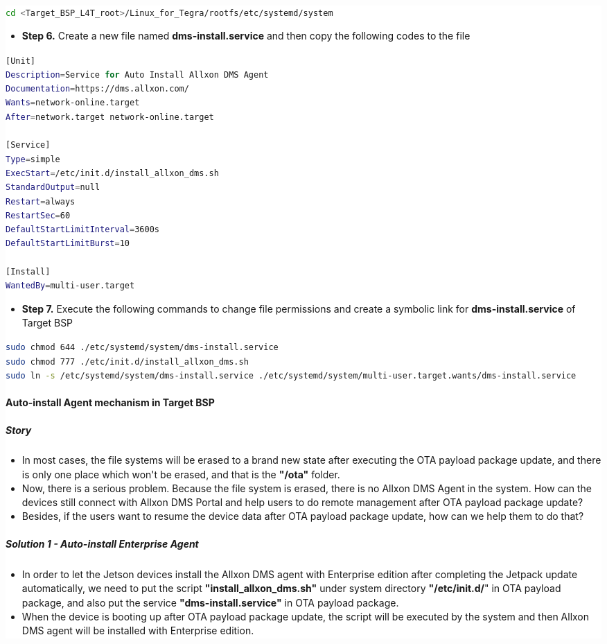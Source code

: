 ```sh
cd <Target_BSP_L4T_root>/Linux_for_Tegra/rootfs/etc/systemd/system
```

- **Step 6.** Create a new file named **dms-install.service** and then copy the following codes to the file

```sh
[Unit]
Description=Service for Auto Install Allxon DMS Agent
Documentation=https://dms.allxon.com/
Wants=network-online.target
After=network.target network-online.target

[Service]
Type=simple
ExecStart=/etc/init.d/install_allxon_dms.sh
StandardOutput=null
Restart=always
RestartSec=60
DefaultStartLimitInterval=3600s
DefaultStartLimitBurst=10

[Install]
WantedBy=multi-user.target
```

- **Step 7.** Execute the following commands to change file permissions and create a symbolic link for **dms-install.service** of Target BSP

```sh
sudo chmod 644 ./etc/systemd/system/dms-install.service
sudo chmod 777 ./etc/init.d/install_allxon_dms.sh
sudo ln -s /etc/systemd/system/dms-install.service ./etc/systemd/system/multi-user.target.wants/dms-install.service
```

#### Auto-install Agent mechanism in Target BSP

##### Story

- In most cases, the file systems will be erased to a brand new state after executing the OTA payload package update, and there is only one place which won't be erased, and that is the **"/ota"** folder.
- Now, there is a serious problem. Because the file system is erased, there is no Allxon DMS Agent in the system. How can the devices still connect with Allxon DMS Portal and help users to do remote management after OTA payload package update?
- Besides, if the users want to resume the device data after OTA payload package update, how can we help them to do that?

##### Solution 1 - Auto-install Enterprise Agent

- In order to let the Jetson devices install the Allxon DMS agent with Enterprise edition after completing the Jetpack update automatically, we need to put the script **"install_allxon_dms.sh"** under system directory **"/etc/init.d/**" in OTA payload package, and also put the service **"dms-install.service"** in OTA payload package.
- When the device is booting up after OTA payload package update, the script will be executed by the system and then Allxon DMS agent will be installed with Enterprise edition.
